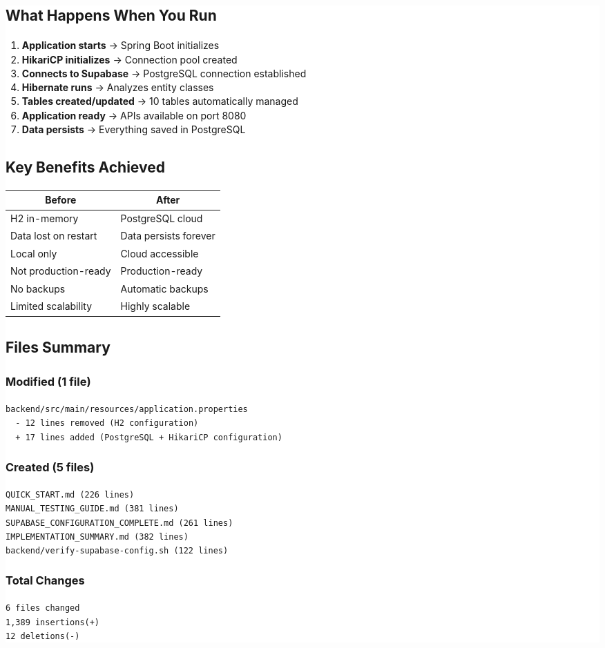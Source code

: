 ## What Happens When You Run

1. **Application starts** → Spring Boot initializes
2. **HikariCP initializes** → Connection pool created
3. **Connects to Supabase** → PostgreSQL connection established
4. **Hibernate runs** → Analyzes entity classes
5. **Tables created/updated** → 10 tables automatically managed
6. **Application ready** → APIs available on port 8080
7. **Data persists** → Everything saved in PostgreSQL

## Key Benefits Achieved

| Before | After |
|--------|-------|
| H2 in-memory | PostgreSQL cloud |
| Data lost on restart | Data persists forever |
| Local only | Cloud accessible |
| Not production-ready | Production-ready |
| No backups | Automatic backups |
| Limited scalability | Highly scalable |

## Files Summary

### Modified (1 file)
```
backend/src/main/resources/application.properties
  - 12 lines removed (H2 configuration)
  + 17 lines added (PostgreSQL + HikariCP configuration)
```

### Created (5 files)
```
QUICK_START.md (226 lines)
MANUAL_TESTING_GUIDE.md (381 lines)
SUPABASE_CONFIGURATION_COMPLETE.md (261 lines)
IMPLEMENTATION_SUMMARY.md (382 lines)
backend/verify-supabase-config.sh (122 lines)
```

### Total Changes
```
6 files changed
1,389 insertions(+)
12 deletions(-)
```
